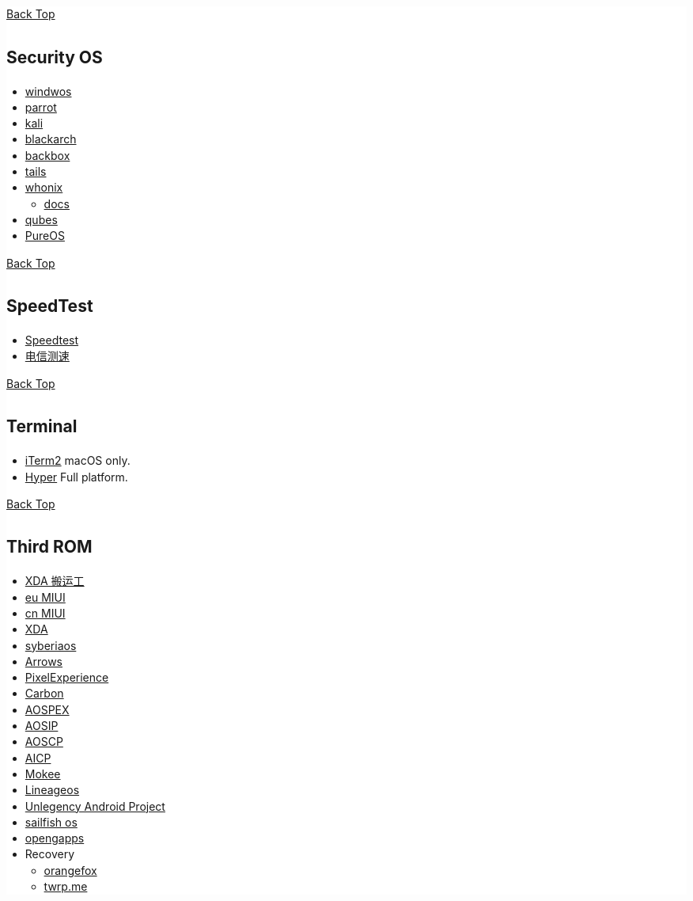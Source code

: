[Back Top](#links)



## Security OS

- [windwos](https://developer.microsoft.com/en-us/windows/downloads/virtual-machines)
- [parrot](https://www.parrotsec.org)
- [kali](https://www.kali.org)
- [blackarch](https://blackarch.org)
- [backbox](https://backbox.org)
- [tails](https://tails.boum.org/index.en.html)
- [whonix](https://www.whonix.org/)
    - [docs](https://www.whonix.org/wiki/Documentation)
- [qubes](https://www.qubes-os.org/)
- [PureOS](https://pureos.net/)

[Back Top](#links)



## SpeedTest

- [Speedtest](http://www.speedtest.net/)
- [电信测速](http://service.sh.189.cn/service/speedNew)

[Back Top](#links)



## Terminal

- [iTerm2](https://iterm2.com) macOS only.
- [Hyper](https://hyper.is) Full platform.

[Back Top](#links)



## Third ROM

- [XDA 搬运工](http://srom.xyz/)
- [eu MIUI](https://sourceforge.net/projects/xiaomi-eu-multilang-miui-roms/files/xiaomi.eu/)
- [cn MIUI](https://www.miui.com/download-337.html)
- [XDA](http://xda-developers.com/)
- [syberiaos](https://syberiaos.com)
- [Arrows](https://arrowos.net/)
- [PixelExperience](https://download.pixelexperience.org/)
- [Carbon](https://get.carbonrom.org/)
- [AOSPEX](https://downloads.aospextended.com)
- [AOSIP](https://get.aosiprom.com/shamu/)
- [AOSCP](http://get.cypheros.co)
- [AICP](http://dwnld.aicp-rom.com/)
- [Mokee](https://download.mokeedev.com)
- [Lineageos](https://download.lineageos.org)
- [Unlegency Android Project](http://builds.unlegacy-android.org)
- [sailfish os](http://images.devaamo.fi)
- [opengapps](https://opengapps.org)
- Recovery
    - [orangefox](https://orangefox.tech)
    - [twrp.me](https://twrp.me)
